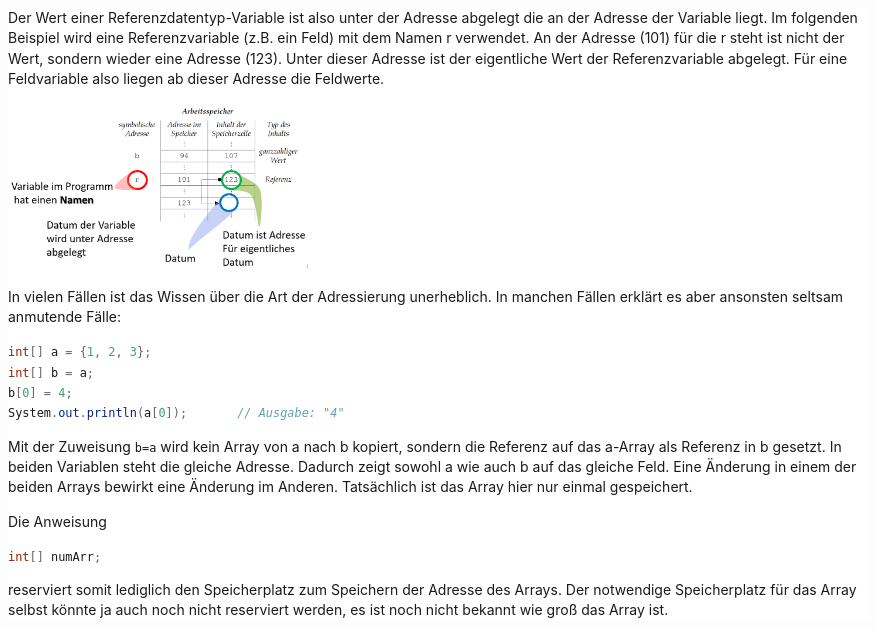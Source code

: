 Der Wert einer Referenzdatentyp-Variable ist also unter der Adresse abgelegt die an der Adresse der Variable liegt. Im folgenden Beispiel wird eine Referenzvariable (z.B. ein Feld) mit dem Namen r verwendet. An der Adresse (101) für die r steht ist nicht der Wert, sondern wieder eine Adresse (123). Unter dieser Adresse ist der eigentliche Wert der Referenzvariable abgelegt. Für eine Feldvariable also liegen ab dieser Adresse die Feldwerte.



<img src="./bilder/05_Felder02.png" width="300">

In vielen Fällen ist das Wissen über die Art der Adressierung unerheblich. In manchen Fällen erklärt es aber ansonsten seltsam anmutende Fälle:

```c#
int[] a = {1, 2, 3};
int[] b = a;
b[0] = 4;
System.out.println(a[0]);		// Ausgabe: "4"
```

Mit der Zuweisung `b=a` wird kein Array von a nach b kopiert, sondern die Referenz auf das a-Array als Referenz in b gesetzt. In beiden Variablen steht die gleiche Adresse. Dadurch zeigt sowohl a wie auch b auf das gleiche Feld. Eine Änderung in einem der beiden Arrays bewirkt eine Änderung im Anderen. Tatsächlich ist das Array hier nur einmal gespeichert.

Die Anweisung

```c#
int[] numArr;
```

reserviert somit lediglich den Speicherplatz zum Speichern der Adresse des Arrays. Der notwendige Speicherplatz für das Array selbst könnte ja auch noch nicht reserviert werden, es ist noch nicht bekannt wie groß das Array ist.
